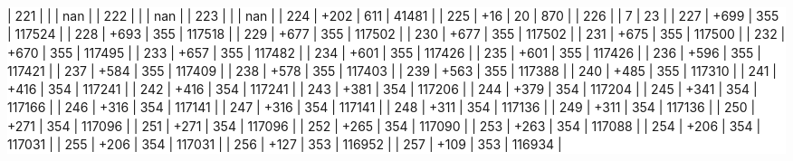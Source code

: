 | 221 |       |          |     nan |
| 222 |       |          |     nan |
| 223 |       |          |     nan |
| 224 |  +202 |   611    |   41481 |
| 225 |   +16 |    20    |     870 |
| 226 |       |     7    |      23 |
| 227 |  +699 |   355    |  117524 |
| 228 |  +693 |   355    |  117518 |
| 229 |  +677 |   355    |  117502 |
| 230 |  +677 |   355    |  117502 |
| 231 |  +675 |   355    |  117500 |
| 232 |  +670 |   355    |  117495 |
| 233 |  +657 |   355    |  117482 |
| 234 |  +601 |   355    |  117426 |
| 235 |  +601 |   355    |  117426 |
| 236 |  +596 |   355    |  117421 |
| 237 |  +584 |   355    |  117409 |
| 238 |  +578 |   355    |  117403 |
| 239 |  +563 |   355    |  117388 |
| 240 |  +485 |   355    |  117310 |
| 241 |  +416 |   354    |  117241 |
| 242 |  +416 |   354    |  117241 |
| 243 |  +381 |   354    |  117206 |
| 244 |  +379 |   354    |  117204 |
| 245 |  +341 |   354    |  117166 |
| 246 |  +316 |   354    |  117141 |
| 247 |  +316 |   354    |  117141 |
| 248 |  +311 |   354    |  117136 |
| 249 |  +311 |   354    |  117136 |
| 250 |  +271 |   354    |  117096 |
| 251 |  +271 |   354    |  117096 |
| 252 |  +265 |   354    |  117090 |
| 253 |  +263 |   354    |  117088 |
| 254 |  +206 |   354    |  117031 |
| 255 |  +206 |   354    |  117031 |
| 256 |  +127 |   353    |  116952 |
| 257 |  +109 |   353    |  116934 |